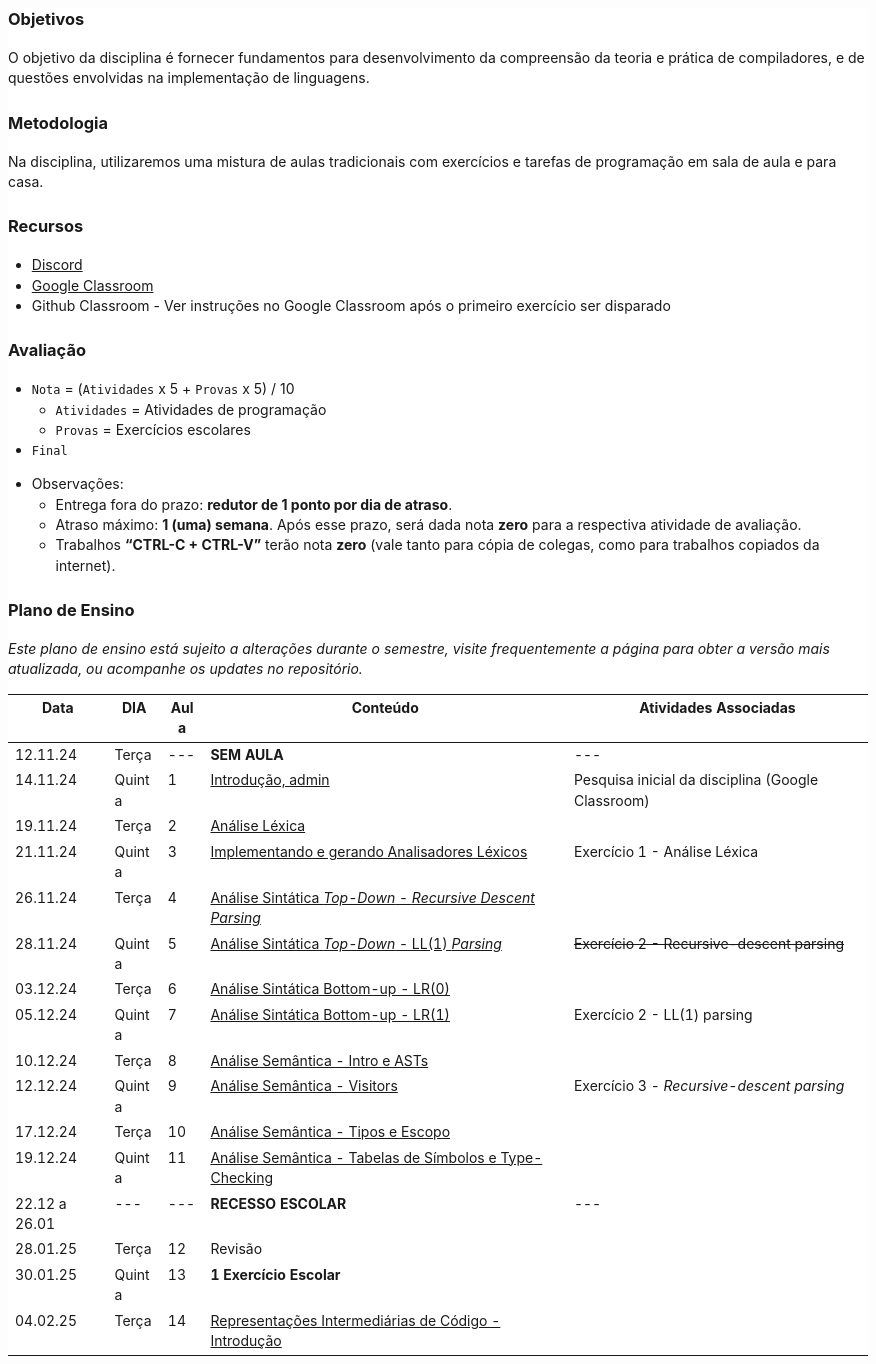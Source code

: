 ### Objetivos

O objetivo da disciplina é fornecer fundamentos para desenvolvimento da compreensão da teoria e prática de compiladores, e de questões envolvidas na implementação de linguagens.

### Metodologia

Na disciplina, utilizaremos uma mistura de aulas tradicionais com exercícios e tarefas de programação em sala de aula e para casa. 

### Recursos

- [Discord](https://discord.gg/GavhqBfBRM)
- [Google Classroom](https://classroom.google.com/c/NzI5NzM2NDQwNzk4?cjc=bg4wmer)
- Github Classroom - Ver instruções no Google Classroom após o primeiro exercício ser disparado


### Avaliação

* `Nota` = (`Atividades` x 5 + `Provas` x 5) / 10 
  * `Atividades` = Atividades de programação
  * `Provas` = Exercícios escolares
* `Final`

- Observações:
  - Entrega fora do prazo: **redutor de 1 ponto por dia de atraso**. 
  - Atraso máximo: **1 (uma) semana**. Após esse prazo, será dada nota **zero** para a respectiva atividade de avaliação.
  - Trabalhos **“CTRL-C + CTRL-V”** terão nota **zero** (vale tanto para cópia de colegas, como para trabalhos copiados da internet).

### Plano de Ensino

*Este plano de ensino está sujeito a alterações durante o semestre, visite frequentemente a página para obter a versão mais atualizada, ou acompanhe os updates no repositório.*

| Data      | DIA    | Aula | Conteúdo                                 | Atividades Associadas                    | 
|-----------|--------|------|------------------------------------------|------------------------------------------|
| 12.11.24  | Terça  |  --- | **SEM AULA**                             | ---                                      |
| 14.11.24  | Quinta | 1    | [Introdução, admin](2024-11-14.md)       | Pesquisa inicial da disciplina (Google Classroom) | 
| 19.11.24  | Terça  | 2    | [Análise Léxica](2024-11-19.md)          |                                          | 
| 21.11.24  | Quinta | 3    | [Implementando e gerando Analisadores Léxicos](2024-11-21.md) | Exercício 1 - Análise Léxica         | 
| 26.11.24  | Terça  | 4    | [Análise Sintática _Top-Down_ - _Recursive Descent Parsing_](2024-11-26.md)               |                                          | 
| 28.11.24  | Quinta | 5    | [Análise Sintática _Top-Down_ - LL(1) _Parsing_](2024-11-28.md)               | ~~Exercício 2 - Recursive-descent parsing~~  |
| 03.12.24  | Terça  | 6    | [Análise Sintática Bottom-up - LR(0)](2024-12-03.md)              |                                          |
| 05.12.24  | Quinta | 7    | [Análise Sintática Bottom-up - LR(1)](2024-12-05.md)             | Exercício 2 - LL(1) parsing              |
| 10.12.24  | Terça  | 8    | [Análise Semântica - Intro e ASTs](2024-12-10.md) |                                          |
| 12.12.24  | Quinta | 9    | [Análise Semântica - Visitors](2024-12-12.md) | Exercício 3 - _Recursive-descent parsing_              |
| 17.12.24  | Terça  | 10   | [Análise Semântica - Tipos e Escopo](2024-12-17.md)                        |                                          |
| 19.12.24  | Quinta | 11   | [Análise Semântica - Tabelas de Símbolos e Type-Checking](2024-12-19.md)                        |                       |
| 22.12 a 26.01 | --- | --- | **RECESSO ESCOLAR**                      | ---                                      |
| 28.01.25  | Terça  | 12   | Revisão                                  |                                          |
| 30.01.25  | Quinta | 13   | **1 Exercício Escolar**                  |                                          |
| 04.02.25  | Terça  | 14   | [Representações Intermediárias de Código - Introdução](2025-02-04.md)  |                                          |